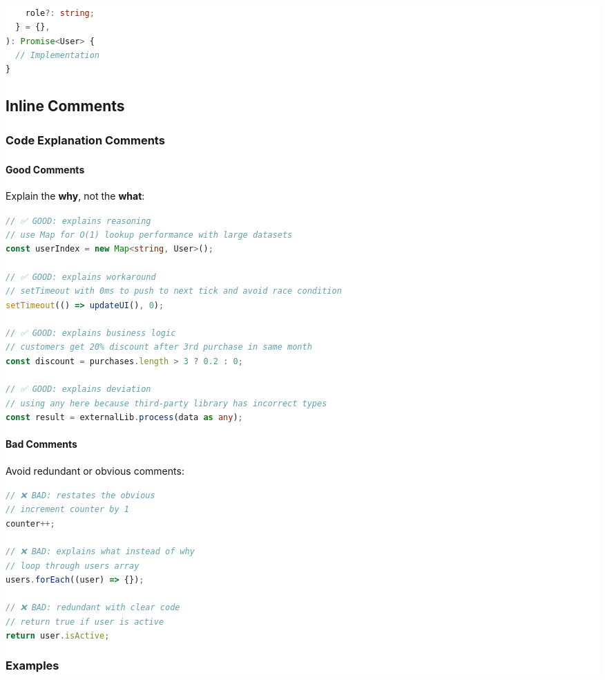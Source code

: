 ```typescript
    role?: string;
  } = {},
): Promise<User> {
  // Implementation
}
```

## Inline Comments

### Code Explanation Comments

#### Good Comments

Explain the **why**, not the **what**:

```typescript
// ✅ GOOD: explains reasoning
// use Map for O(1) lookup performance with large datasets
const userIndex = new Map<string, User>();

// ✅ GOOD: explains workaround
// setTimeout with 0ms to push to next tick and avoid race condition
setTimeout(() => updateUI(), 0);

// ✅ GOOD: explains business logic
// customers get 20% discount after 3rd purchase in same month
const discount = purchases.length > 3 ? 0.2 : 0;

// ✅ GOOD: explains deviation
// using any here because third-party library has incorrect types
const result = externalLib.process(data as any);

```

#### Bad Comments

Avoid redundant or obvious comments:

```typescript
// ❌ BAD: restates the obvious
// increment counter by 1
counter++;

// ❌ BAD: explains what instead of why
// loop through users array
users.forEach((user) => {});

// ❌ BAD: redundant with clear code
// return true if user is active
return user.isActive;
```

### Examples
